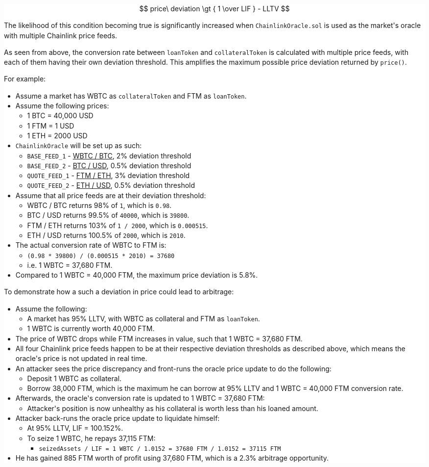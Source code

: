 $$ price\ deviation \gt { 1 \over LIF } - LLTV $$

The likelihood of this condition becoming true is significantly increased when `ChainlinkOracle.sol` is used as the market's oracle with multiple Chainlink price feeds. 

As seen from above, the conversion rate between `loanToken` and `collateralToken` is calculated with multiple price feeds, with each of them having their own deviation threshold. This amplifies the maximum possible price deviation returned by `price()`. 

For example: 
- Assume a market has WBTC as `collateralToken` and FTM as `loanToken`.
- Assume the following prices:
  - 1 BTC = 40,000 USD
  - 1 FTM = 1 USD
  - 1 ETH = 2000 USD
- `ChainlinkOracle` will be set up as such:
  - `BASE_FEED_1` - [WBTC / BTC](https://data.chain.link/ethereum/mainnet/crypto-other/wbtc-btc), 2% deviation threshold
  - `BASE_FEED_2` - [BTC / USD](https://data.chain.link/ethereum/mainnet/crypto-usd/btc-usd), 0.5% deviation threshold
  - `QUOTE_FEED_1` - [FTM / ETH](https://data.chain.link/ethereum/mainnet/crypto-eth/ftm-eth), 3% deviation threshold
  - `QUOTE_FEED_2` - [ETH / USD](https://data.chain.link/ethereum/mainnet/crypto-usd/eth-usd), 0.5% deviation threshold
- Assume that all price feeds are at their deviation threshold:
  - WBTC / BTC returns 98% of `1`, which is `0.98`.
  - BTC / USD returns 99.5% of `40000`, which is `39800`.
  - FTM / ETH returns 103% of `1 / 2000`, which is `0.000515`.
  - ETH / USD returns 100.5% of `2000`, which is `2010`.
- The actual conversion rate of WBTC to FTM is:
  - `(0.98 * 39800) / (0.000515 * 2010) = 37680`
  - i.e. 1 WBTC = 37,680 FTM.
- Compared to 1 WBTC = 40,000 FTM, the maximum price deviation is 5.8%.

To demonstrate how a such a deviation in price could lead to arbitrage:
- Assume the following:
  - A market has 95% LLTV, with WBTC as collateral and FTM as `loanToken`.
  - 1 WBTC is currently worth 40,000 FTM.
- The price of WBTC drops while FTM increases in value, such that 1 WBTC = 37,680 FTM.
- All four Chainlink price feeds happen to be at their respective deviation thresholds as described above, which means the oracle's price is not updated in real time.
- An attacker sees the price discrepancy and front-runs the oracle price update to do the following:
  - Deposit 1 WBTC as collateral.
  - Borrow 38,000 FTM, which is the maximum he can borrow at 95% LLTV and 1 WBTC = 40,000 FTM conversion rate.
- Afterwards, the oracle's conversion rate is updated to 1 WBTC = 37,680 FTM:
  - Attacker's position is now unhealthy as his collateral is worth less than his loaned amount. 
- Attacker back-runs the oracle price update to liquidate himself:
  - At 95% LLTV, LIF = 100.152%.
  - To seize 1 WBTC, he repays 37,115 FTM:
    - `seizedAssets / LIF = 1 WBTC / 1.0152 = 37680 FTM / 1.0152 = 37115 FTM`
- He has gained 885 FTM worth of profit using 37,680 FTM, which is a 2.3% arbitrage opportunity.
